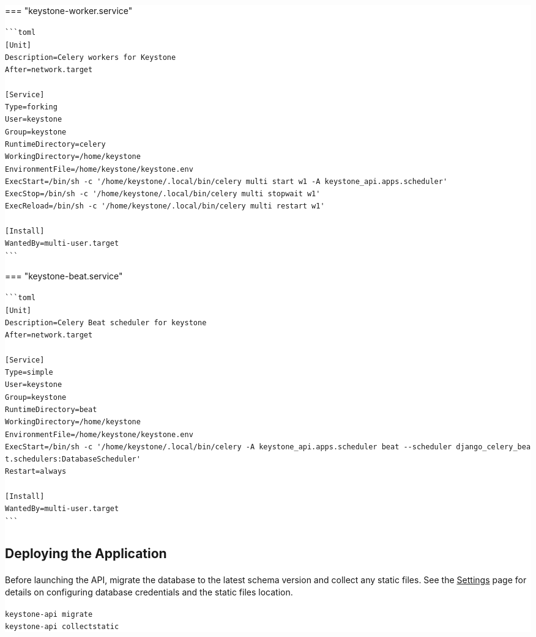 === "keystone-worker.service"

    ```toml
    [Unit]
    Description=Celery workers for Keystone
    After=network.target
    
    [Service]
    Type=forking
    User=keystone
    Group=keystone
    RuntimeDirectory=celery
    WorkingDirectory=/home/keystone
    EnvironmentFile=/home/keystone/keystone.env
    ExecStart=/bin/sh -c '/home/keystone/.local/bin/celery multi start w1 -A keystone_api.apps.scheduler'
    ExecStop=/bin/sh -c '/home/keystone/.local/bin/celery multi stopwait w1'
    ExecReload=/bin/sh -c '/home/keystone/.local/bin/celery multi restart w1'
    
    [Install]
    WantedBy=multi-user.target
    ```

=== "keystone-beat.service"
    
    ```toml
    [Unit]
    Description=Celery Beat scheduler for keystone
    After=network.target
    
    [Service]
    Type=simple
    User=keystone
    Group=keystone
    RuntimeDirectory=beat
    WorkingDirectory=/home/keystone
    EnvironmentFile=/home/keystone/keystone.env
    ExecStart=/bin/sh -c '/home/keystone/.local/bin/celery -A keystone_api.apps.scheduler beat --scheduler django_celery_beat.schedulers:DatabaseScheduler'
    Restart=always
    
    [Install]
    WantedBy=multi-user.target
    ```

## Deploying the Application

Before launching the API, migrate the database to the latest schema version and collect any static files.
See the [Settings](settings.md) page for details on configuring database credentials and the static files location.

```bash
keystone-api migrate
keystone-api collectstatic
```

